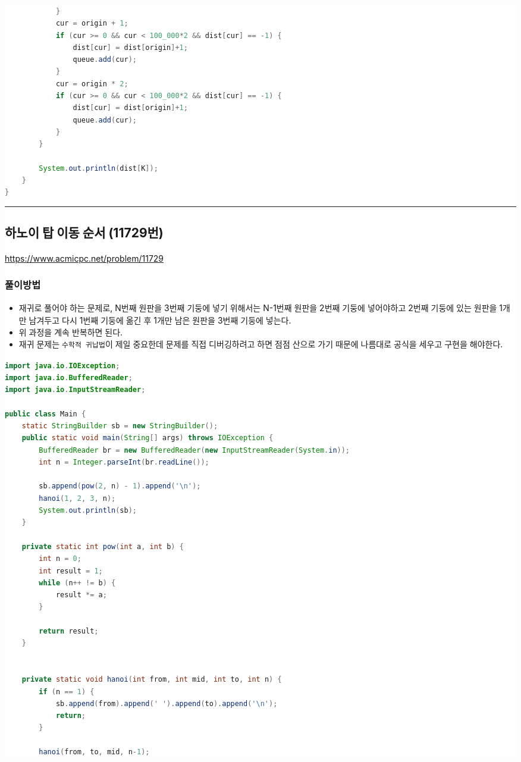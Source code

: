 ```java
            }
            cur = origin + 1;
            if (cur >= 0 && cur < 100_000*2 && dist[cur] == -1) {
                dist[cur] = dist[origin]+1;
                queue.add(cur);
            }
            cur = origin * 2;
            if (cur >= 0 && cur < 100_000*2 && dist[cur] == -1) {
                dist[cur] = dist[origin]+1;
                queue.add(cur);
            }
        }

        System.out.println(dist[K]);
    }
}
```
---

## 하노이 탑 이동 순서 (11729번)
https://www.acmicpc.net/problem/11729

### 풀이방법
- 재귀로 풀어야 하는 문제로, N번째 원판을 3번째 기둥에 넣기 위해서는 N-1번째 원판을 2번째 기둥에 넣어야하고 2번째 기둥에 있는 원판을 1개만 남겨두고 다시 1번째 기둥에 옮긴 후  1개만 남은 원판을 3번째 기둥에 넣는다.
- 위 과정을 계속 반복하면 된다.
- 재귀 문제는 `수학적 귀납법`이 제일 중요한데 문제를 직접 디버깅하려고 하면 점점 산으로 가기 때문에 나름대로 공식을 세우고 구현을 해야한다.

```java
import java.io.IOException;
import java.io.BufferedReader;
import java.io.InputStreamReader;

public class Main {
    static StringBuilder sb = new StringBuilder();
    public static void main(String[] args) throws IOException {
        BufferedReader br = new BufferedReader(new InputStreamReader(System.in));
        int n = Integer.parseInt(br.readLine());

        sb.append(pow(2, n) - 1).append('\n');
        hanoi(1, 2, 3, n);
        System.out.println(sb);
    }

    private static int pow(int a, int b) {
        int n = 0;
        int result = 1;
        while (n++ != b) {
            result *= a;
        }

        return result;
    }


    private static void hanoi(int from, int mid, int to, int n) {
        if (n == 1) {
            sb.append(from).append(' ').append(to).append('\n');
            return;
        }

        hanoi(from, to, mid, n-1);
```